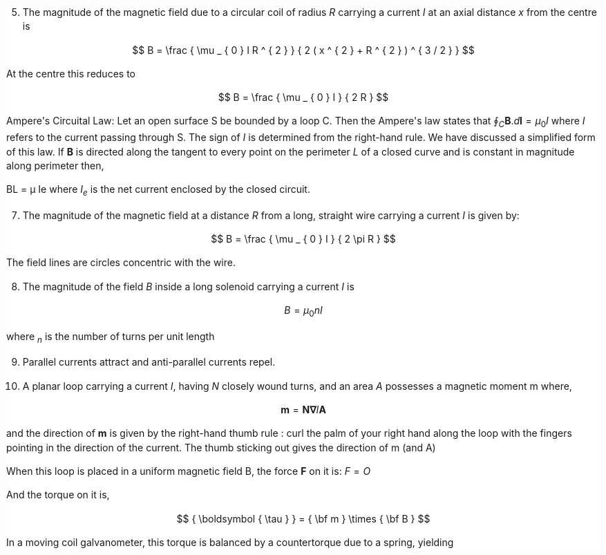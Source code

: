 5. The magnitude of the magnetic field due to a circular coil of radius $R$ carrying a current $I$ at an axial distance $x$ from the centre is

$$
B = \frac { \mu _ { 0 } I R ^ { 2 } } { 2 ( x ^ { 2 } + R ^ { 2 } ) ^ { 3 / 2 } }
$$

At the centre this reduces to

$$
B = \frac { \mu _ { 0 } I } { 2 R }
$$

Ampere's Circuital Law: Let an open surface S be bounded by a loop C. Then the Ampere's law states that $\oint _ { C } \mathbf { B } . d \mathbf { l } = \mu _ { 0 } I$ where $I$ refers to the current passing through S. The sign of $I$ is determined from the right-hand rule. We have discussed a simplified form of this law. If $\mathbf { B }$ is directed along the tangent to every point on the perimeter $L$ of a closed curve and is constant in magnitude along perimeter then,

BL = μ Ie where $I _ { e }$ is the net current enclosed by the closed circuit.

7. The magnitude of the magnetic field at a distance $R$ from a long, straight wire carrying a current $I$ is given by:

$$
B = \frac { \mu _ { 0 } I } { 2 \pi R }
$$

The field lines are circles concentric with the wire.

8. The magnitude of the field $B$ inside a long solenoid carrying a current $I$ is

$$
B = \mu _ { 0 } n I
$$

where $_ n$ is the number of turns per unit length

9. Parallel currents attract and anti-parallel currents repel.

10. A planar loop carrying a current $I ,$ having $N$ closely wound turns, and an area $A$ possesses a magnetic moment m where,

$$
\mathbf { m } = \mathbf { N } \mathbf { \nabla } I \mathbf { A }
$$

and the direction of $\mathbf { m }$ is given by the right-hand thumb rule $:$ curl the palm of your right hand along the loop with the fingers pointing in the direction of the current. The thumb sticking out gives the direction of m (and A)

When this loop is placed in a uniform magnetic field B, the force $\mathbf { F }$ on it is: $F = O$

And the torque on it is,

$$
{ \boldsymbol { \tau } } = { \bf m } \times { \bf B }
$$

In a moving coil galvanometer, this torque is balanced by a countertorque due to a spring, yielding
